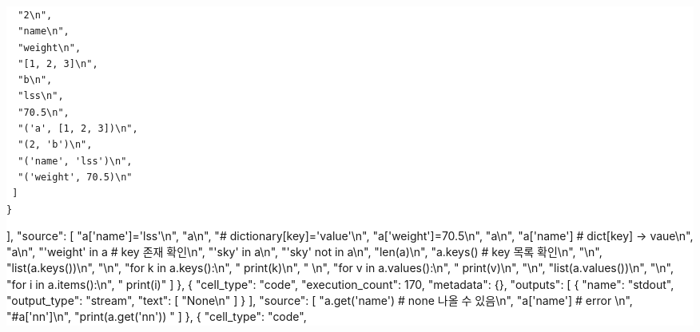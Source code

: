       "2\n",
      "name\n",
      "weight\n",
      "[1, 2, 3]\n",
      "b\n",
      "lss\n",
      "70.5\n",
      "('a', [1, 2, 3])\n",
      "(2, 'b')\n",
      "('name', 'lss')\n",
      "('weight', 70.5)\n"
     ]
    }
   ],
   "source": [
    "a['name']='lss'\n",
    "a\n",
    "# dictionary[key]='value'\n",
    "a['weight']=70.5\n",
    "a\n",
    "a['name'] # dict[key] -> vaue\n",
    "a\n",
    "'weight' in a  # key 존재 확인\n",
    "'sky' in a\n",
    "'sky' not in a\n",
    "len(a)\n",
    "a.keys()  # key 목록 확인\n",
    "\n",
    "list(a.keys())\n",
    "\n",
    "for k in a.keys():\n",
    "    print(k)\n",
    "    \n",
    "for v in a.values():\n",
    "    print(v)\n",
    "\n",
    "list(a.values())\n",
    "\n",
    "for i in a.items():\n",
    "    print(i)"
   ]
  },
  {
   "cell_type": "code",
   "execution_count": 170,
   "metadata": {},
   "outputs": [
    {
     "name": "stdout",
     "output_type": "stream",
     "text": [
      "None\n"
     ]
    }
   ],
   "source": [
    "a.get('name')   # none 나올 수 있음\n",
    "a['name']       # error \n",
    "#a['nn']\n",
    "print(a.get('nn')) "
   ]
  },
  {
   "cell_type": "code",